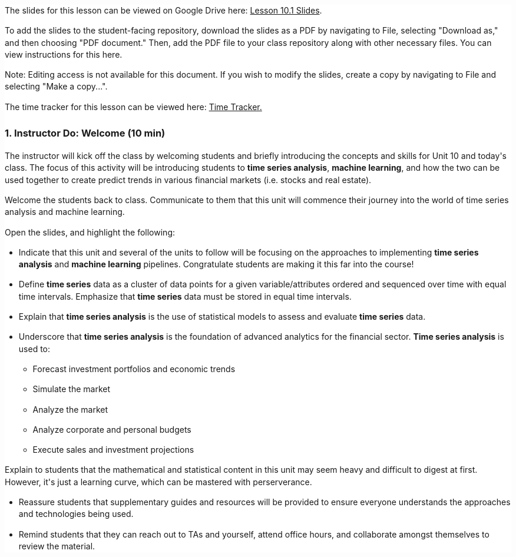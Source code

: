 The slides for this lesson can be viewed on Google Drive here: [Lesson 10.1 Slides](https://docs.google.com/presentation/d/1j_WwCLWxq3nscIXxXNcEGdJfwsiIVsuWWeLBfpzLyno/edit#slide=id.g5f3ad86fc3_0_82).

To add the slides to the student-facing repository, download the slides as a PDF by navigating to File, selecting "Download as," and then choosing "PDF document." Then, add the PDF file to your class repository along with other necessary files. You can view instructions for this here.

Note: Editing access is not available for this document. If you wish to modify the slides, create a copy by navigating to File and selecting "Make a copy...".

The time tracker for this lesson can be viewed here: [Time Tracker.](TimeTracker.xlsx)

### 1. Instructor Do: Welcome (10 min)

The instructor will kick off the class by welcoming students and briefly introducing the concepts and skills for Unit 10 and today's class. The focus of this activity will be introducing students to **time series analysis**, **machine learning**, and how the two can be used together to create predict trends in various financial markets (i.e. stocks and real estate).

Welcome the students back to class. Communicate to them that this unit will commence their journey into the world of time series analysis and machine learning.

Open the slides, and highlight the following:

* Indicate that this unit and several of the units to follow will be focusing on the approaches to implementing **time series analysis** and **machine learning** pipelines. Congratulate students are making it this far into the course!

* Define **time series** data as a cluster of data points for a given variable/attributes ordered and sequenced over time with equal time intervals. Emphasize that **time series** data must be stored in equal time intervals.

* Explain that **time series analysis** is the use of statistical models to assess and evaluate **time series** data.

* Underscore that **time series analysis** is the foundation of advanced analytics for the financial sector. **Time series analysis** is used to:

  * Forecast investment portfolios and economic trends

  * Simulate the market

  * Analyze the market

  * Analyze corporate and personal budgets

  * Execute sales and investment projections

Explain to students that the mathematical and statistical content in this unit may seem heavy and difficult to digest at first. However, it's just a learning curve, which can be mastered with perserverance.

* Reassure students that supplementary guides and resources will be provided to ensure everyone understands the approaches and technologies being used.

* Remind students that they can reach out to TAs and yourself, attend office hours, and collaborate amongst themselves to review the material.
